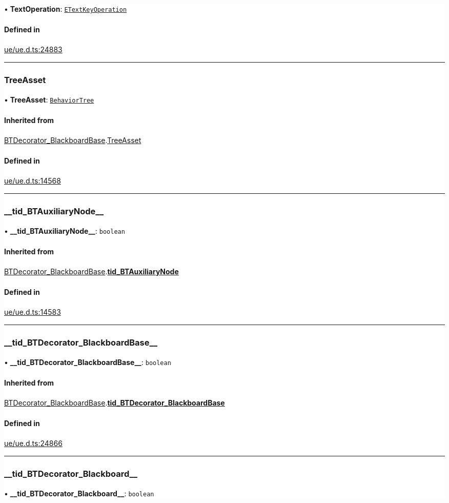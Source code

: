• **TextOperation**: [`ETextKeyOperation`](../enums/ue_ue.ETextKeyOperation.md)

#### Defined in

[ue/ue.d.ts:24883](https://github.com/YugMetaverse/yug_typings/blob/b7d9b19/ue/ue.d.ts#L24883)

___

### TreeAsset

• **TreeAsset**: [`BehaviorTree`](ue_ue.BehaviorTree.md)

#### Inherited from

[BTDecorator_BlackboardBase](ue_ue.BTDecorator_BlackboardBase.md).[TreeAsset](ue_ue.BTDecorator_BlackboardBase.md#treeasset)

#### Defined in

[ue/ue.d.ts:14568](https://github.com/YugMetaverse/yug_typings/blob/b7d9b19/ue/ue.d.ts#L14568)

___

### \_\_tid\_BTAuxiliaryNode\_\_

• **\_\_tid\_BTAuxiliaryNode\_\_**: `boolean`

#### Inherited from

[BTDecorator_BlackboardBase](ue_ue.BTDecorator_BlackboardBase.md).[__tid_BTAuxiliaryNode__](ue_ue.BTDecorator_BlackboardBase.md#__tid_btauxiliarynode__)

#### Defined in

[ue/ue.d.ts:14583](https://github.com/YugMetaverse/yug_typings/blob/b7d9b19/ue/ue.d.ts#L14583)

___

### \_\_tid\_BTDecorator\_BlackboardBase\_\_

• **\_\_tid\_BTDecorator\_BlackboardBase\_\_**: `boolean`

#### Inherited from

[BTDecorator_BlackboardBase](ue_ue.BTDecorator_BlackboardBase.md).[__tid_BTDecorator_BlackboardBase__](ue_ue.BTDecorator_BlackboardBase.md#__tid_btdecorator_blackboardbase__)

#### Defined in

[ue/ue.d.ts:24866](https://github.com/YugMetaverse/yug_typings/blob/b7d9b19/ue/ue.d.ts#L24866)

___

### \_\_tid\_BTDecorator\_Blackboard\_\_

• **\_\_tid\_BTDecorator\_Blackboard\_\_**: `boolean`

